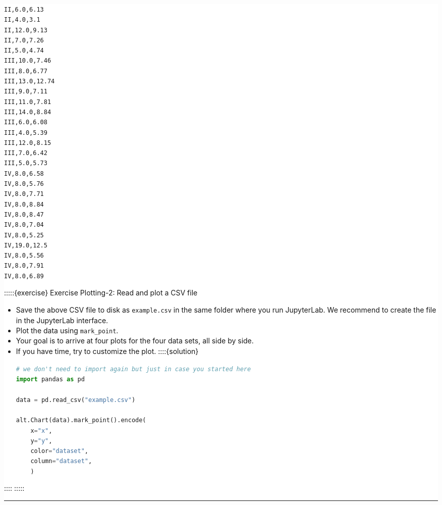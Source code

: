 ```text
II,6.0,6.13
II,4.0,3.1
II,12.0,9.13
II,7.0,7.26
II,5.0,4.74
III,10.0,7.46
III,8.0,6.77
III,13.0,12.74
III,9.0,7.11
III,11.0,7.81
III,14.0,8.84
III,6.0,6.08
III,4.0,5.39
III,12.0,8.15
III,7.0,6.42
III,5.0,5.73
IV,8.0,6.58
IV,8.0,5.76
IV,8.0,7.71
IV,8.0,8.84
IV,8.0,8.47
IV,8.0,7.04
IV,8.0,5.25
IV,19.0,12.5
IV,8.0,5.56
IV,8.0,7.91
IV,8.0,6.89
```

:::::{exercise} Exercise Plotting-2: Read and plot a CSV file
- Save the above CSV file to disk as `example.csv` in the same folder where
  you run JupyterLab. We recommend to create the file in the JupyterLab
  interface.
- Plot the data using `mark_point`.
- Your goal is to arrive at four plots for the four data sets, all side by side.
- If you have time, try to customize the plot.
::::{solution}
  ```python
  # we don't need to import again but just in case you started here
  import pandas as pd

  data = pd.read_csv("example.csv")

  alt.Chart(data).mark_point().encode(
      x="x",
      y="y",
      color="dataset",
      column="dataset",
      )
  ```
::::
:::::

---